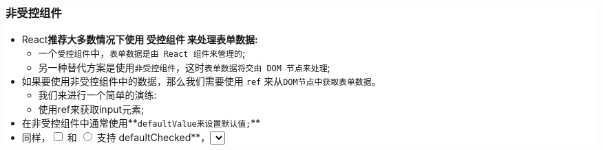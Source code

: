 
### 非受控组件

- React**推荐大多数情况下使用 受控组件 来处理表单数据:** 
  - 一个`受控组件`中，`表单数据是由 React 组件来管理的`; 
  - 另一种替代方案是使用`非受控组件`，这时`表单数据将交由 DOM 节点来处理`;
- 如果要使用非受控组件中的数据，那么我们需要使用 `ref` 来从`DOM节点中获取表单数据`。 
  - 我们来进行一个简单的演练:
  - 使用ref来获取input元素;
- 在非受控组件中通常使用**`defaultValue来设置默认值;`**
- 同样，**<input type="checkbox">** 和 <input type="radio"> 支持 defaultChecked**，<select>** 和 <textarea> 支 持 defaultValue**。**

```js
import React, { createRef, PureComponent } from 'react'

export class App extends PureComponent {

  constructor() {
    super()

    this.state = {
      username: "",
      password: "",
      isAgree: false,
      hobbies: [
        { value: "sing", text: "唱", isChecked: false },
        { value: "dance", text: "跳", isChecked: false },
        { value: "rap", text: "rap", isChecked: false }
      ],
      fruit: ["orange"],
      intro: "哈哈哈"
    }

    this.introRef = createRef()
  }

  componentDidMount() {
    // this.introRef.current.addEventListener
  }

  handleSubmitClick(event) {
    // 1.阻止默认的行为
    event.preventDefault()

    // 2.获取到所有的表单数据, 对数据进行组件
    console.log("获取所有的输入内容")
    console.log(this.state.username, this.state.password)
    const hobbies = this.state.hobbies.filter(item => item.isChecked).map(item => item.value)
    console.log("获取爱好: ", hobbies)
    console.log("获取结果:", this.introRef.current.value)

    // 3.以网络请求的方式, 将数据传递给服务器(ajax/fetch/axios)
  }

  handleInputChange(event) {
    this.setState({
      [event.target.name]: event.target.value
    })
  }

  handleAgreeChange(event) {
    this.setState({ isAgree: event.target.checked })
  }
```